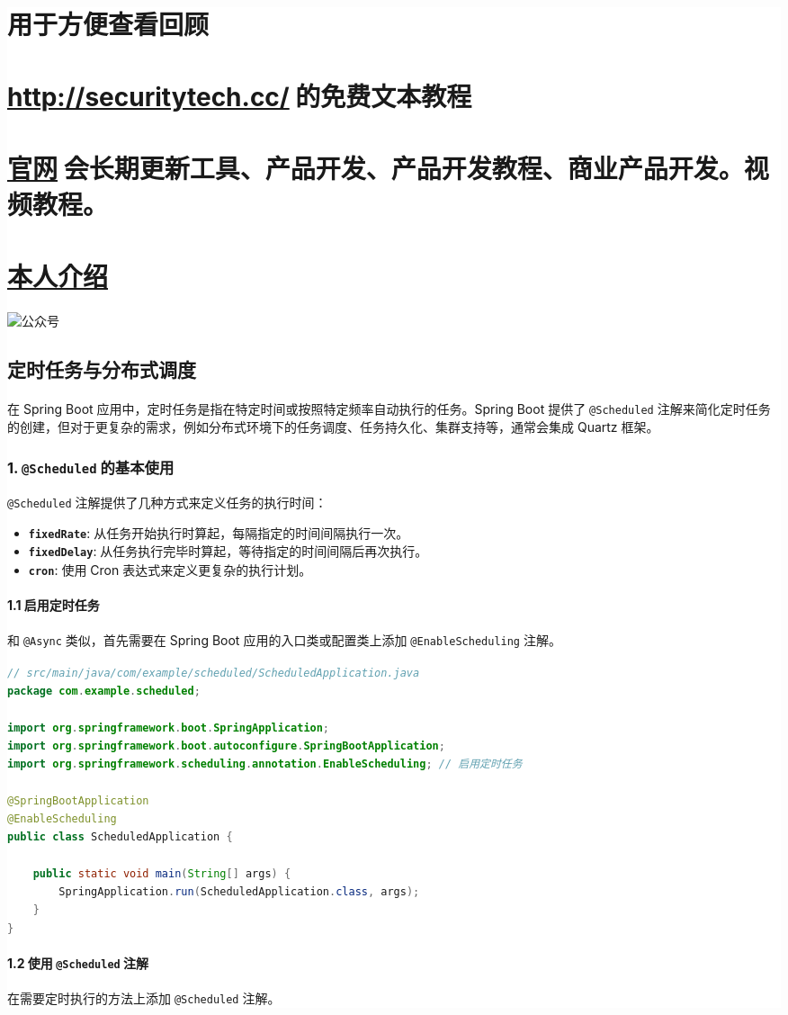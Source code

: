  # 用于方便查看回顾
# http://securitytech.cc/ 的免费文本教程

# [官网](securitytech.cc) 会长期更新工具、产品开发、产品开发教程、商业产品开发。视频教程。

# [本人介绍](http://securitytech.cc/about)

![公众号](https://github.com/haidragon/haidragon/blob/main/gzh.png)


## 定时任务与分布式调度 

在 Spring Boot 应用中，定时任务是指在特定时间或按照特定频率自动执行的任务。Spring Boot 提供了 `@Scheduled` 注解来简化定时任务的创建，但对于更复杂的需求，例如分布式环境下的任务调度、任务持久化、集群支持等，通常会集成 Quartz 框架。

### 1\. `@Scheduled` 的基本使用

`@Scheduled` 注解提供了几种方式来定义任务的执行时间：

  * **`fixedRate`**: 从任务开始执行时算起，每隔指定的时间间隔执行一次。
  * **`fixedDelay`**: 从任务执行完毕时算起，等待指定的时间间隔后再次执行。
  * **`cron`**: 使用 Cron 表达式来定义更复杂的执行计划。

#### 1.1 启用定时任务

和 `@Async` 类似，首先需要在 Spring Boot 应用的入口类或配置类上添加 `@EnableScheduling` 注解。

```java
// src/main/java/com/example/scheduled/ScheduledApplication.java
package com.example.scheduled;

import org.springframework.boot.SpringApplication;
import org.springframework.boot.autoconfigure.SpringBootApplication;
import org.springframework.scheduling.annotation.EnableScheduling; // 启用定时任务

@SpringBootApplication
@EnableScheduling
public class ScheduledApplication {

    public static void main(String[] args) {
        SpringApplication.run(ScheduledApplication.class, args);
    }
}
```

#### 1.2 使用 `@Scheduled` 注解

在需要定时执行的方法上添加 `@Scheduled` 注解。

